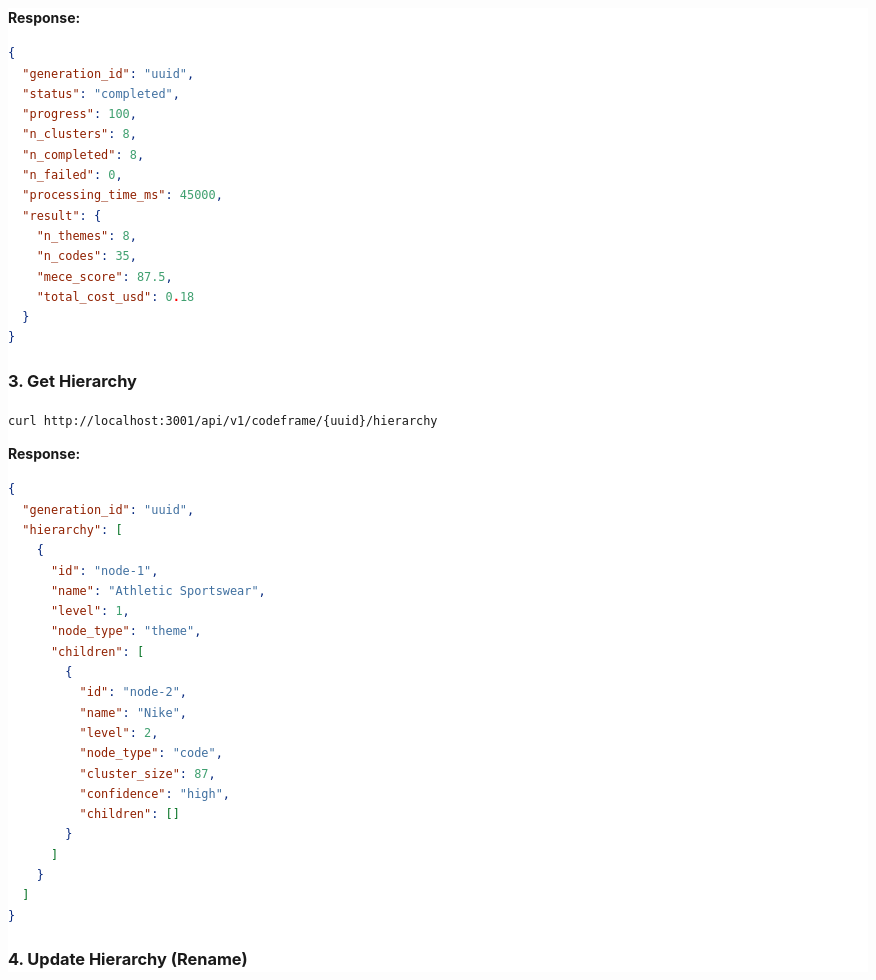 **Response:**
```json
{
  "generation_id": "uuid",
  "status": "completed",
  "progress": 100,
  "n_clusters": 8,
  "n_completed": 8,
  "n_failed": 0,
  "processing_time_ms": 45000,
  "result": {
    "n_themes": 8,
    "n_codes": 35,
    "mece_score": 87.5,
    "total_cost_usd": 0.18
  }
}
```

### 3. Get Hierarchy

```bash
curl http://localhost:3001/api/v1/codeframe/{uuid}/hierarchy
```

**Response:**
```json
{
  "generation_id": "uuid",
  "hierarchy": [
    {
      "id": "node-1",
      "name": "Athletic Sportswear",
      "level": 1,
      "node_type": "theme",
      "children": [
        {
          "id": "node-2",
          "name": "Nike",
          "level": 2,
          "node_type": "code",
          "cluster_size": 87,
          "confidence": "high",
          "children": []
        }
      ]
    }
  ]
}
```

### 4. Update Hierarchy (Rename)
